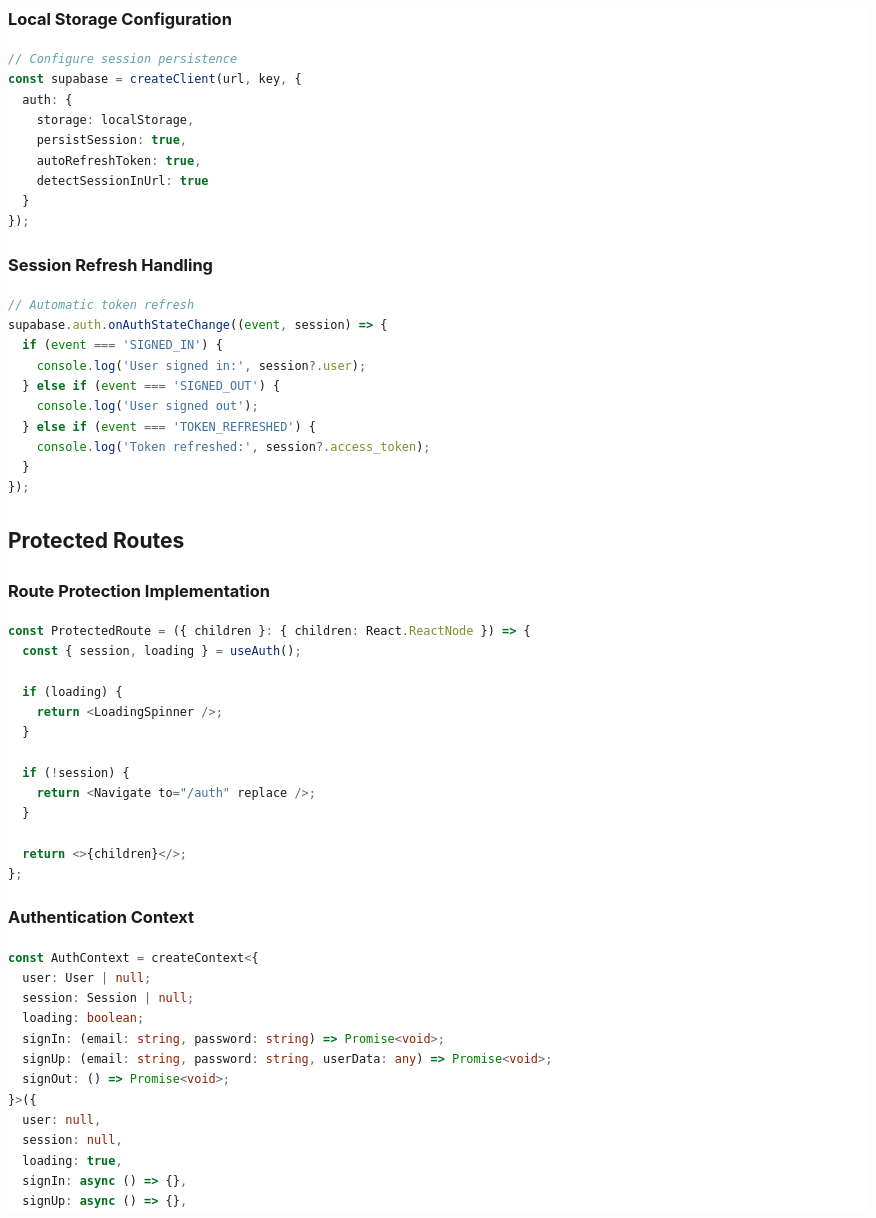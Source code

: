 ### Local Storage Configuration

```typescript
// Configure session persistence
const supabase = createClient(url, key, {
  auth: {
    storage: localStorage,
    persistSession: true,
    autoRefreshToken: true,
    detectSessionInUrl: true
  }
});
```

### Session Refresh Handling

```typescript
// Automatic token refresh
supabase.auth.onAuthStateChange((event, session) => {
  if (event === 'SIGNED_IN') {
    console.log('User signed in:', session?.user);
  } else if (event === 'SIGNED_OUT') {
    console.log('User signed out');
  } else if (event === 'TOKEN_REFRESHED') {
    console.log('Token refreshed:', session?.access_token);
  }
});
```

## Protected Routes

### Route Protection Implementation

```typescript
const ProtectedRoute = ({ children }: { children: React.ReactNode }) => {
  const { session, loading } = useAuth();
  
  if (loading) {
    return <LoadingSpinner />;
  }
  
  if (!session) {
    return <Navigate to="/auth" replace />;
  }
  
  return <>{children}</>;
};
```

### Authentication Context

```typescript
const AuthContext = createContext<{
  user: User | null;
  session: Session | null;
  loading: boolean;
  signIn: (email: string, password: string) => Promise<void>;
  signUp: (email: string, password: string, userData: any) => Promise<void>;
  signOut: () => Promise<void>;
}>({
  user: null,
  session: null,
  loading: true,
  signIn: async () => {},
  signUp: async () => {},
```